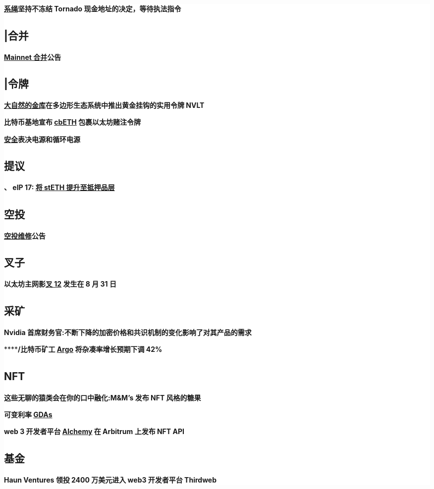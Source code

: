 **[系绳](https://tether.to/en/tether-holds-firm-on-decision-not-to-freeze-tornado-cash-addresses-awaits-law-enforcement-instruction/)坚持不冻结 Tornado 现金地址的决定，等待执法指令**

## **|合并**

****[Mainnet 合并](https://blog.ethereum.org/2022/08/24/mainnet-merge-announcement/)公告****

## ****|令牌****

******[大自然的金库](https://thecryptobasic.com/2022/08/25/natures-vault-launches-gold-linked-utility-token-nvlt-in-the-polygon-ecosystem/)在多边形生态系统中推出黄金挂钩的实用令牌 NVLT******

******比特币基地宣布 [cbETH](https://decrypt.co/108180/coinbase-announces-cbeth-wrapped-ethereum-staking-token) 包裹以太坊赌注令牌******

********[安全](https://forum.gnosis-safe.io/t/safe-voting-power-and-circulating-supply/558)表决电源和循环电源********

## ******提议******

********、** eIP 17: [将 stETH 提升至抵押品层](https://forum.euler.finance/t/eip-17-promote-steth-to-collateral-tier/351)******

## ****空投****

******[空投维修](https://twitter.com/DogechainFamily/status/1562687487012548609)公告******

## ******叉子******

********以太坊主网影[叉 12](https://github.com/eth-clients/merge-testnets/tree/main/mainnet-shadow-fork-12) 发生在 8 月 31 日********

## ******采矿******

******Nvidia 首席财务官:不断下降的加密价格和共识机制的变化影响了对其产品的需求******

********/**比特币矿工 [Argo](https://www.theblock.co/post/165528/bitcoin-miner-argo-slashes-hash-rate-growth-estimate-by-42?utm_source=feedly&utm_medium=rss) 将杂凑率增长预期下调 42%******

## ****NFT****

****这些无聊的猿类会在你的口中融化:M&M’s 发布 NFT 风格的糖果****

******可变利率 [GDAs](https://www.paradigm.xyz/2022/08/vrgda)******

********web 3 开发者平台 [Alchemy](https://mobile.twitter.com/arbitrum/status/1562566952710979585) 在 Arbitrum 上发布 NFT API********

## ******基金******

******Haun Ventures 领投 2400 万美元进入 web3 开发者平台 Thirdweb******
